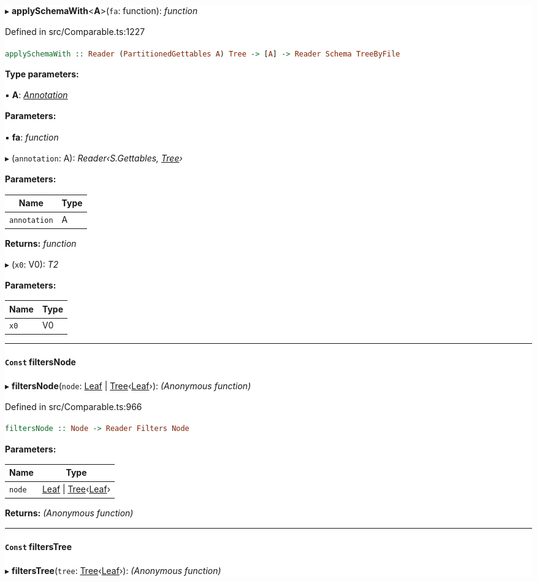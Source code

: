 ▸ **applySchemaWith**<**A**>(`fa`: function): *function*

Defined in src/Comparable.ts:1227

```haskell
applySchemaWith :: Reader (PartitionedGettables A) Tree -> [A] -> Reader Schema TreeByFile
```

**Type parameters:**

▪ **A**: *[Annotation](#interfaces_comparable_annotationmd)*

**Parameters:**

▪ **fa**: *function*

▸ (`annotation`: A): *Reader‹S.Gettables, [Tree](#interfaces_comparable_treemd)›*

**Parameters:**

Name | Type |
------ | ------ |
`annotation` | A |

**Returns:** *function*

▸ (`x0`: V0): *T2*

**Parameters:**

Name | Type |
------ | ------ |
`x0` | V0 |

___

#### `Const` filtersNode

▸ **filtersNode**(`node`: [Leaf](#interfaces_comparable_leafmd) | [Tree](#interfaces_comparable_treemd)‹[Leaf](#interfaces_comparable_leafmd)›): *(Anonymous function)*

Defined in src/Comparable.ts:966

```haskell
filtersNode :: Node -> Reader Filters Node
```

**Parameters:**

Name | Type |
------ | ------ |
`node` | [Leaf](#interfaces_comparable_leafmd) &#124; [Tree](#interfaces_comparable_treemd)‹[Leaf](#interfaces_comparable_leafmd)› |

**Returns:** *(Anonymous function)*

___

#### `Const` filtersTree

▸ **filtersTree**(`tree`: [Tree](#interfaces_comparable_treemd)‹[Leaf](#interfaces_comparable_leafmd)›): *(Anonymous function)*
